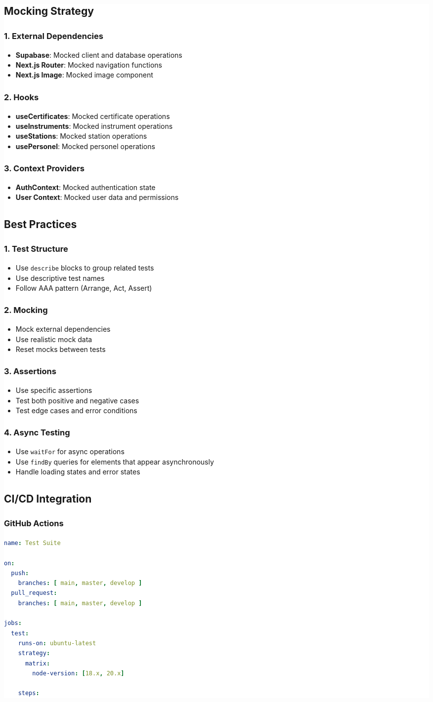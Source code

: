 ## Mocking Strategy

### 1. External Dependencies
- **Supabase**: Mocked client and database operations
- **Next.js Router**: Mocked navigation functions
- **Next.js Image**: Mocked image component

### 2. Hooks
- **useCertificates**: Mocked certificate operations
- **useInstruments**: Mocked instrument operations
- **useStations**: Mocked station operations
- **usePersonel**: Mocked personel operations

### 3. Context Providers
- **AuthContext**: Mocked authentication state
- **User Context**: Mocked user data and permissions

## Best Practices

### 1. Test Structure
- Use `describe` blocks to group related tests
- Use descriptive test names
- Follow AAA pattern (Arrange, Act, Assert)

### 2. Mocking
- Mock external dependencies
- Use realistic mock data
- Reset mocks between tests

### 3. Assertions
- Use specific assertions
- Test both positive and negative cases
- Test edge cases and error conditions

### 4. Async Testing
- Use `waitFor` for async operations
- Use `findBy` queries for elements that appear asynchronously
- Handle loading states and error states

## CI/CD Integration

### GitHub Actions
```yaml
name: Test Suite

on:
  push:
    branches: [ main, master, develop ]
  pull_request:
    branches: [ main, master, develop ]

jobs:
  test:
    runs-on: ubuntu-latest
    strategy:
      matrix:
        node-version: [18.x, 20.x]
    
    steps:
```